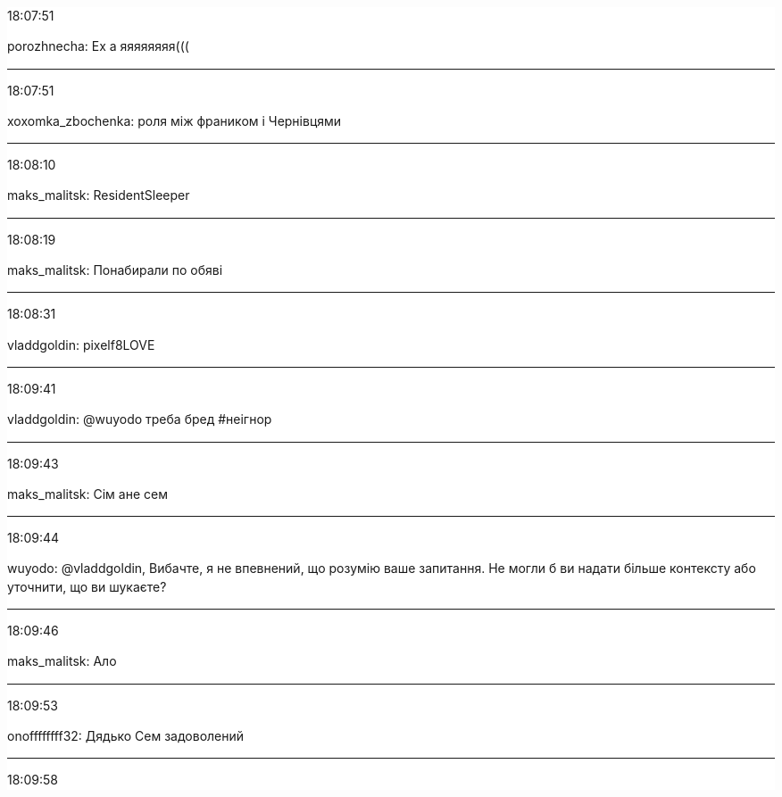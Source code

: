 18:07:51

porozhnecha: Ех а яяяяяяяя(((

---

18:07:51

xoxomka_zbochenka: роля між фраником і Чернівцями

---

18:08:10

maks_malitsk: ResidentSleeper

---

18:08:19

maks_malitsk: Понабирали по обяві

---

18:08:31

vladdgoldin: pixelf8LOVE

---

18:09:41

vladdgoldin: @wuyodo треба бред #неігнор

---

18:09:43

maks_malitsk: Сім ане сем

---

18:09:44

wuyodo: @vladdgoldin, Вибачте, я не впевнений, що розумію ваше запитання. Не могли б ви надати більше контексту або уточнити, що ви шукаєте?

---

18:09:46

maks_malitsk: Ало

---

18:09:53

onoffffffff32: Дядько Сем задоволений

---

18:09:58
